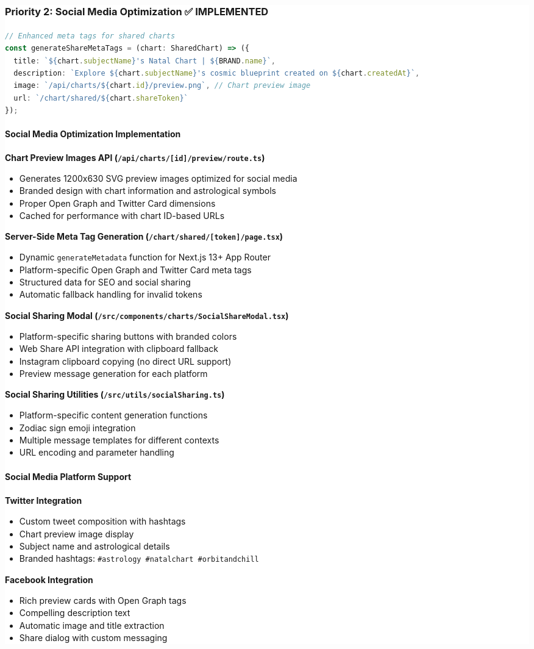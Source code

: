 ```typescript
```

### Priority 2: Social Media Optimization ✅ **IMPLEMENTED**

```typescript
// Enhanced meta tags for shared charts
const generateShareMetaTags = (chart: SharedChart) => ({
  title: `${chart.subjectName}'s Natal Chart | ${BRAND.name}`,
  description: `Explore ${chart.subjectName}'s cosmic blueprint created on ${chart.createdAt}`,
  image: `/api/charts/${chart.id}/preview.png`, // Chart preview image
  url: `/chart/shared/${chart.shareToken}`
});
```

#### Social Media Optimization Implementation

**Chart Preview Images API (`/api/charts/[id]/preview/route.ts`)**
- Generates 1200x630 SVG preview images optimized for social media
- Branded design with chart information and astrological symbols
- Proper Open Graph and Twitter Card dimensions
- Cached for performance with chart ID-based URLs

**Server-Side Meta Tag Generation (`/chart/shared/[token]/page.tsx`)**
- Dynamic `generateMetadata` function for Next.js 13+ App Router
- Platform-specific Open Graph and Twitter Card meta tags
- Structured data for SEO and social sharing
- Automatic fallback handling for invalid tokens

**Social Sharing Modal (`/src/components/charts/SocialShareModal.tsx`)**
- Platform-specific sharing buttons with branded colors
- Web Share API integration with clipboard fallback
- Instagram clipboard copying (no direct URL support)
- Preview message generation for each platform

**Social Sharing Utilities (`/src/utils/socialSharing.ts`)**
- Platform-specific content generation functions
- Zodiac sign emoji integration
- Multiple message templates for different contexts
- URL encoding and parameter handling

#### Social Media Platform Support

**Twitter Integration**
- Custom tweet composition with hashtags
- Chart preview image display
- Subject name and astrological details
- Branded hashtags: `#astrology #natalchart #orbitandchill`

**Facebook Integration**
- Rich preview cards with Open Graph tags
- Compelling description text
- Automatic image and title extraction
- Share dialog with custom messaging

